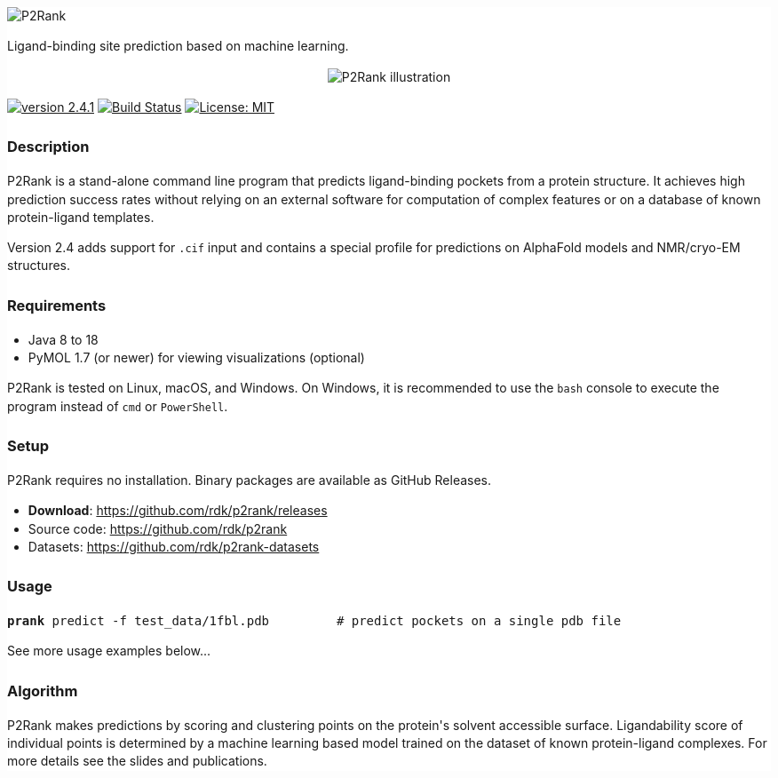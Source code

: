 
<p align="left">
    <img src="https://github.com/rdk/p2rank/blob/develop/misc/img/p2rank_logo.svg?raw=true" width="280" alt="P2Rank" title="logo">
</p>
Ligand-binding site prediction based on machine learning.

<p align="center">
    <img src="https://github.com/rdk/p2rank/blob/develop/misc/img/p2rank_sas_points.png?raw=true" width="600" alt="P2Rank illustration">
</p>

[![version 2.4.1](https://img.shields.io/badge/version-2.4.1-green.svg)](/build.gradle)
[![Build Status](https://github.com/rdk/p2rank/actions/workflows/develop.yml/badge.svg)](https://github.com/rdk/p2rank/actions/workflows/develop.yml)
[![License: MIT](http://img.shields.io/badge/license-MIT-blue.svg?style=flat)](/LICENSE.txt)

### Description

P2Rank is a stand-alone command line program that predicts ligand-binding pockets from a protein structure. It achieves high prediction success rates without relying on an external software for computation of complex features or on a database of known protein-ligand templates. 
                        
Version 2.4 adds support for `.cif` input and contains a special profile for predictions on AlphaFold models and NMR/cryo-EM structures.  

### Requirements

* Java 8 to 18
* PyMOL 1.7 (or newer) for viewing visualizations (optional)

P2Rank is tested on Linux, macOS, and Windows. 
On Windows, it is recommended to use the `bash` console to execute the program instead of `cmd` or `PowerShell`.

### Setup

P2Rank requires no installation. Binary packages are available as GitHub Releases.

* **Download**: https://github.com/rdk/p2rank/releases
* Source code: https://github.com/rdk/p2rank
* Datasets: https://github.com/rdk/p2rank-datasets

### Usage

<pre>
<b>prank</b> predict -f test_data/1fbl.pdb         # predict pockets on a single pdb file 
</pre>  

See more usage examples below...

### Algorithm

P2Rank makes predictions by scoring and clustering points on the protein's solvent accessible surface. 
Ligandability score of individual points is determined by a machine learning based model trained on the dataset of known protein-ligand complexes. 
For more details see the slides and publications.
